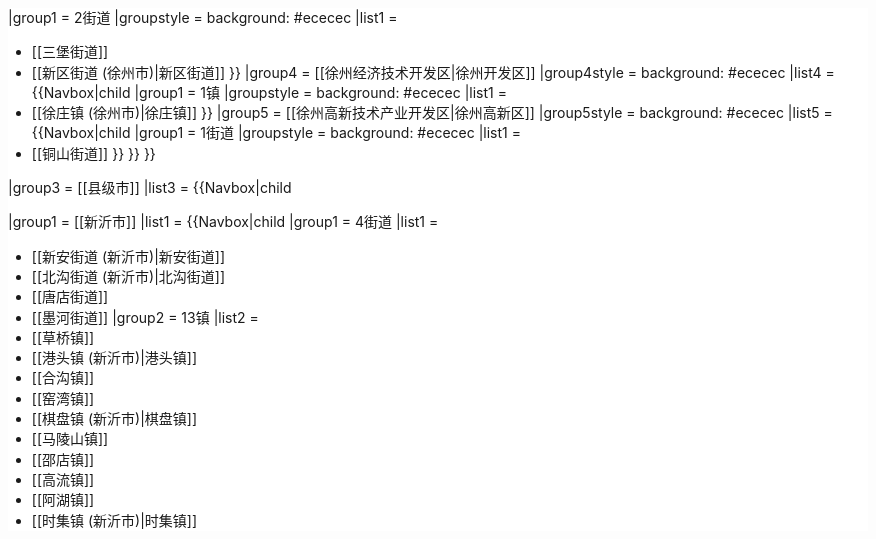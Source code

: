 |group1 = 2街道
|groupstyle = background: #ececec
|list1 =
* [[三堡街道]]
* [[新区街道 (徐州市)|新区街道]]
}}
|group4 = [[徐州经济技术开发区|徐州开发区]]
|group4style = background: #ececec
|list4 = {{Navbox|child
|group1 = 1镇
|groupstyle = background: #ececec
|list1 =
* [[徐庄镇 (徐州市)|徐庄镇]]
}}
|group5 = [[徐州高新技术产业开发区|徐州高新区]]
|group5style = background: #ececec
|list5 = {{Navbox|child
|group1 = 1街道
|groupstyle = background: #ececec
|list1 =
* [[铜山街道]]
}}
}}
}}

|group3 = [[县级市]]
|list3 = {{Navbox|child

|group1 = [[新沂市]]
|list1 =  {{Navbox|child
|group1 = 4街道
|list1 =
* [[新安街道 (新沂市)|新安街道]]
* [[北沟街道 (新沂市)|北沟街道]]
* [[唐店街道]]
* [[墨河街道]]
|group2 = 13镇
|list2 =
* [[草桥镇]]
* [[港头镇 (新沂市)|港头镇]]
* [[合沟镇]]
* [[窑湾镇]]
* [[棋盘镇 (新沂市)|棋盘镇]]
* [[马陵山镇]]
* [[邵店镇]]
* [[高流镇]]
* [[阿湖镇]]
* [[时集镇 (新沂市)|时集镇]]